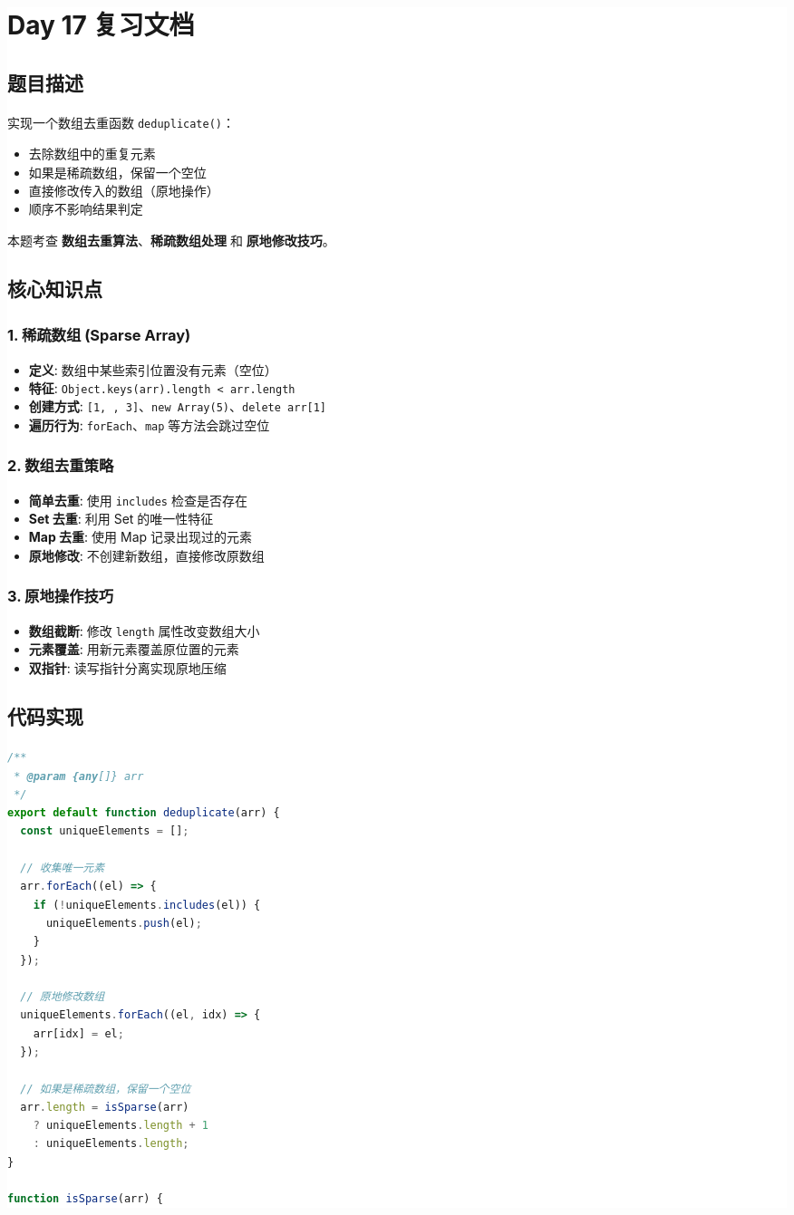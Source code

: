 # Day 17 复习文档

## 题目描述

实现一个数组去重函数 `deduplicate()`：

- 去除数组中的重复元素
- 如果是稀疏数组，保留一个空位
- 直接修改传入的数组（原地操作）
- 顺序不影响结果判定

本题考查 **数组去重算法**、**稀疏数组处理** 和 **原地修改技巧**。

## 核心知识点

### 1. 稀疏数组 (Sparse Array)

- **定义**: 数组中某些索引位置没有元素（空位）
- **特征**: `Object.keys(arr).length < arr.length`
- **创建方式**: `[1, , 3]`、`new Array(5)`、`delete arr[1]`
- **遍历行为**: `forEach`、`map` 等方法会跳过空位

### 2. 数组去重策略

- **简单去重**: 使用 `includes` 检查是否存在
- **Set 去重**: 利用 Set 的唯一性特征
- **Map 去重**: 使用 Map 记录出现过的元素
- **原地修改**: 不创建新数组，直接修改原数组

### 3. 原地操作技巧

- **数组截断**: 修改 `length` 属性改变数组大小
- **元素覆盖**: 用新元素覆盖原位置的元素
- **双指针**: 读写指针分离实现原地压缩

## 代码实现

```javascript
/**
 * @param {any[]} arr
 */
export default function deduplicate(arr) {
  const uniqueElements = [];

  // 收集唯一元素
  arr.forEach((el) => {
    if (!uniqueElements.includes(el)) {
      uniqueElements.push(el);
    }
  });

  // 原地修改数组
  uniqueElements.forEach((el, idx) => {
    arr[idx] = el;
  });

  // 如果是稀疏数组，保留一个空位
  arr.length = isSparse(arr)
    ? uniqueElements.length + 1
    : uniqueElements.length;
}

function isSparse(arr) {
```